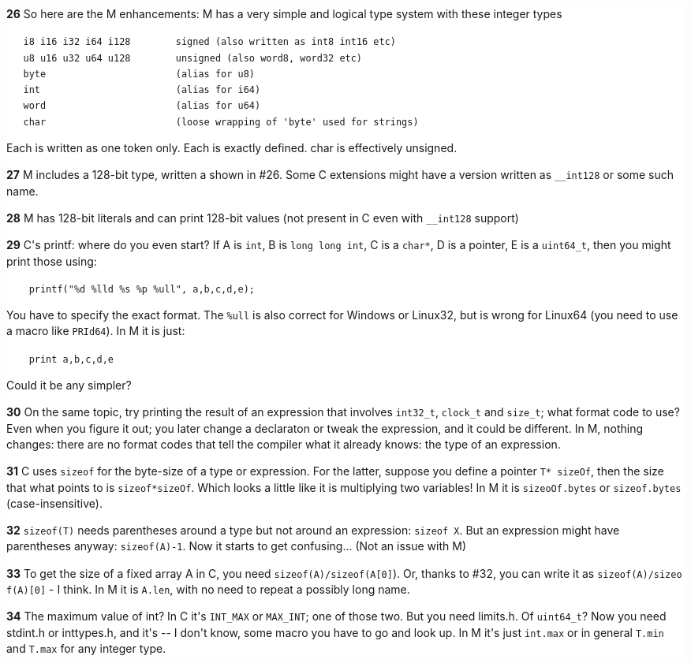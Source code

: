 **26** So here are the M enhancements: M has a very simple and logical type system with these integer types
````
   i8 i16 i32 i64 i128        signed (also written as int8 int16 etc)
   u8 u16 u32 u64 u128        unsigned (also word8, word32 etc)
   byte                       (alias for u8)
   int                        (alias for i64)
   word                       (alias for u64)
   char                       (loose wrapping of 'byte' used for strings)

````
Each is written as one token only. Each is exactly defined. char is effectively unsigned.

**27** M includes a 128-bit type, written a shown in #26. Some C extensions might have a version
written as `__int128` or some such name.

**28** M has 128-bit literals and can print 128-bit values (not present in C even with `__int128` support)

**29** C's printf: where do you even start? If A is `int`, B is `long long int`, C is a `char*`, D is a pointer, E is a `uint64_t`, then
you might print those using:
````
    printf("%d %lld %s %p %ull", a,b,c,d,e);
````
You have to specify the exact format. The `%ull` is also correct for Windows or Linux32, but is wrong
for Linux64 (you need to use a macro like `PRId64`). In M it is just:
````
    print a,b,c,d,e
````
Could it be any simpler?

**30** On the same topic, try printing the result of an expression that involves `int32_t`, `clock_t` and `size_t`; what
format code to use? Even when you figure it out; you later change a declaraton or tweak the expression, and
it could be different. In M, nothing changes: there are no format codes that tell the compiler
what it already knows: the type of an expression.

**31** C uses `sizeof` for the byte-size of a type or expression. For the latter, suppose you define
a pointer `T* sizeOf`, then the size that what points to is `sizeof*sizeOf`. Which looks a little like
it is multiplying two variables! In M it is `sizeoOf.bytes` or `sizeof.bytes` (case-insensitive).

**32** `sizeof(T)` needs parentheses around a type but not around an expression: `sizeof X`. But an
expression might have parentheses anyway: `sizeof(A)-1`. Now it starts to get confusing... (Not an issue with M)

**33** To get the size of a fixed array A in C, you need `sizeof(A)/sizeof(A[0]`). Or, thanks to #32,
you can write it as `sizeof(A)/sizeof(A)[0]` - I think. In M it is `A.len`, with no need to repeat a possibly long name.

**34** The maximum value of int? In C it's `INT_MAX` or `MAX_INT`; one of those two. But you need limits.h. Of `uint64_t`? Now you need stdint.h or inttypes.h, and it's -- I don't know, some macro you have to go and look up. In M it's just `int.max` or in general `T.min` and `T.max` for any integer type.

